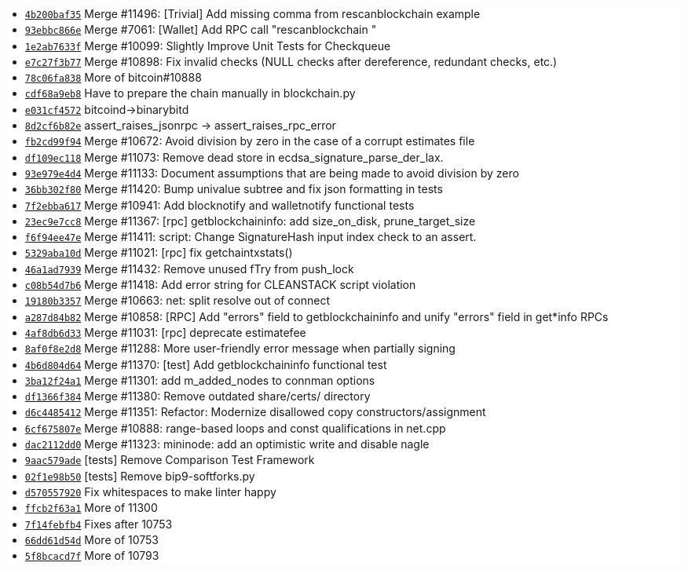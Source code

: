 - [`4b200baf35`](https://github.com/binarybitpro/BNRY/commit/4b200baf35) Merge #11496: [Trivial] Add missing comma from rescanblockchain example
- [`93ebbc866e`](https://github.com/binarybitpro/BNRY/commit/93ebbc866e) Merge #7061: [Wallet] Add RPC call "rescanblockchain <startheight> <stopheight>"
- [`1e2ab7633f`](https://github.com/binarybitpro/BNRY/commit/1e2ab7633f) Merge #10099: Slightly Improve Unit Tests for Checkqueue
- [`e7c27f3b77`](https://github.com/binarybitpro/BNRY/commit/e7c27f3b77) Merge #10898: Fix invalid checks (NULL checks after dereference, redundant checks, etc.)
- [`78c06fa838`](https://github.com/binarybitpro/BNRY/commit/78c06fa838) More of bitcoin#10888
- [`cdf68a9eb8`](https://github.com/binarybitpro/BNRY/commit/cdf68a9eb8) Have to prepare the chain manually in blockchain.py
- [`e031cf4572`](https://github.com/binarybitpro/BNRY/commit/e031cf4572) bitcoind->binarybitd
- [`8d2cf6b82e`](https://github.com/binarybitpro/BNRY/commit/8d2cf6b82e) assert_raises_jsonrpc -> assert_raises_rpc_error
- [`fb2cd99f94`](https://github.com/binarybitpro/BNRY/commit/fb2cd99f94) Merge #10672: Avoid division by zero in the case of a corrupt estimates file
- [`df109ec118`](https://github.com/binarybitpro/BNRY/commit/df109ec118) Merge #11073: Remove dead store in ecdsa_signature_parse_der_lax.
- [`93e979e4d4`](https://github.com/binarybitpro/BNRY/commit/93e979e4d4) Merge #11133: Document assumptions that are being made to avoid division by zero
- [`36bb302f80`](https://github.com/binarybitpro/BNRY/commit/36bb302f80) Merge #11420: Bump univalue subtree and fix json formatting in tests
- [`7f2ebba617`](https://github.com/binarybitpro/BNRY/commit/7f2ebba617) Merge #10941: Add blocknotify and walletnotify functional tests
- [`23ec9e7cc8`](https://github.com/binarybitpro/BNRY/commit/23ec9e7cc8) Merge #11367: [rpc] getblockchaininfo: add size_on_disk, prune_target_size
- [`f6f94ee47e`](https://github.com/binarybitpro/BNRY/commit/f6f94ee47e) Merge #11411: script: Change SignatureHash input index check to an assert.
- [`5329aba10d`](https://github.com/binarybitpro/BNRY/commit/5329aba10d) Merge #11021: [rpc] fix getchaintxstats()
- [`46a1ad7939`](https://github.com/binarybitpro/BNRY/commit/46a1ad7939) Merge #11432: Remove unused fTry from push_lock
- [`c08b54d7b6`](https://github.com/binarybitpro/BNRY/commit/c08b54d7b6) Merge #11418: Add error string for CLEANSTACK script violation
- [`19180b3357`](https://github.com/binarybitpro/BNRY/commit/19180b3357) Merge #10663: net: split resolve out of connect
- [`a287d84b82`](https://github.com/binarybitpro/BNRY/commit/a287d84b82) Merge #10858: [RPC] Add "errors" field to getblockchaininfo and unify "errors" field in get*info RPCs
- [`4af8db6d33`](https://github.com/binarybitpro/BNRY/commit/4af8db6d33) Merge #11031: [rpc] deprecate estimatefee
- [`8af0f8e2d8`](https://github.com/binarybitpro/BNRY/commit/8af0f8e2d8) Merge #11288: More user-friendly error message when partially signing
- [`4b6d804d64`](https://github.com/binarybitpro/BNRY/commit/4b6d804d64) Merge #11370: [test] Add getblockchaininfo functional test
- [`3ba12f24a1`](https://github.com/binarybitpro/BNRY/commit/3ba12f24a1) Merge #11301: add m_added_nodes to connman options
- [`df1366f384`](https://github.com/binarybitpro/BNRY/commit/df1366f384) Merge #11380: Remove outdated share/certs/ directory
- [`d6c4485412`](https://github.com/binarybitpro/BNRY/commit/d6c4485412) Merge #11351: Refactor: Modernize disallowed copy constructors/assignment
- [`6cf675807e`](https://github.com/binarybitpro/BNRY/commit/6cf675807e) Merge #10888: range-based loops and const qualifications in net.cpp
- [`dac2112dd0`](https://github.com/binarybitpro/BNRY/commit/dac2112dd0) Merge #11323: mininode: add an optimistic write and disable nagle
- [`9aac579ade`](https://github.com/binarybitpro/BNRY/commit/9aac579ade) [tests] Remove Comparison Test Framework
- [`02f1e98b50`](https://github.com/binarybitpro/BNRY/commit/02f1e98b50) [tests] Remove bip9-softforks.py
- [`d570557920`](https://github.com/binarybitpro/BNRY/commit/d570557920) Fix whitespaces to make linter happy
- [`ffcb2f63a1`](https://github.com/binarybitpro/BNRY/commit/ffcb2f63a1) More of 11300
- [`7f14febfb4`](https://github.com/binarybitpro/BNRY/commit/7f14febfb4) Fixes after 10753
- [`66dd61d54d`](https://github.com/binarybitpro/BNRY/commit/66dd61d54d) More of 10753
- [`5f8bcacd7f`](https://github.com/binarybitpro/BNRY/commit/5f8bcacd7f) More of 10793
